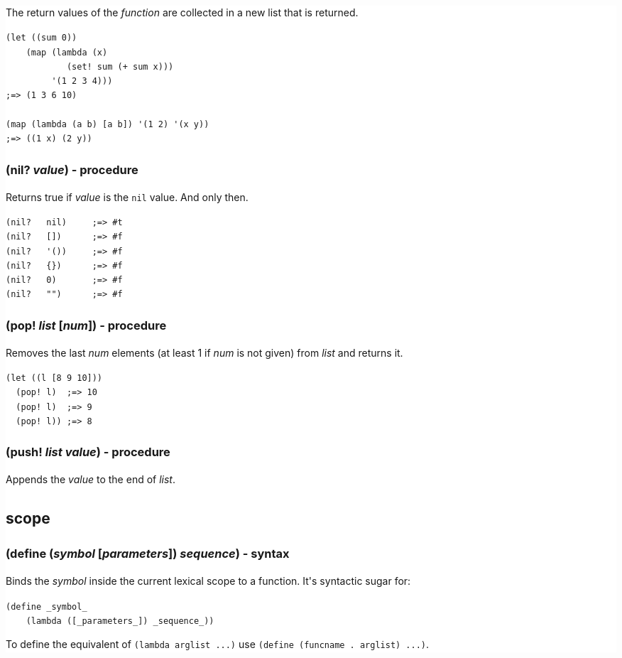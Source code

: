 The return values of the _function_ are collected in a new list that
is returned.

    (let ((sum 0))
        (map (lambda (x)
                (set! sum (+ sum x)))
             '(1 2 3 4)))
    ;=> (1 3 6 10)

    (map (lambda (a b) [a b]) '(1 2) '(x y))
    ;=> ((1 x) (2 y))


### (nil? _value_) - __procedure__

Returns true if _value_ is the `nil` value.
And only then.

    (nil?   nil)     ;=> #t
    (nil?   [])      ;=> #f
    (nil?   '())     ;=> #f
    (nil?   {})      ;=> #f
    (nil?   0)       ;=> #f
    (nil?   "")      ;=> #f


### (pop! _list_ [_num_]) - __procedure__

Removes the last _num_ elements (at least 1 if _num_ is not given)
from _list_ and returns it.

    (let ((l [8 9 10]))
      (pop! l)  ;=> 10
      (pop! l)  ;=> 9
      (pop! l)) ;=> 8


### (push! _list_ _value_) - __procedure__

Appends the _value_ to the end of _list_.

scope
-----

### (define (_symbol_ [_parameters_]) _sequence_) - __syntax__

Binds the _symbol_ inside the current lexical scope to a function.
It's syntactic sugar for:

    (define _symbol_
        (lambda ([_parameters_]) _sequence_))

To define the equivalent of `(lambda arglist ...)` use
`(define (funcname . arglist) ...)`.

